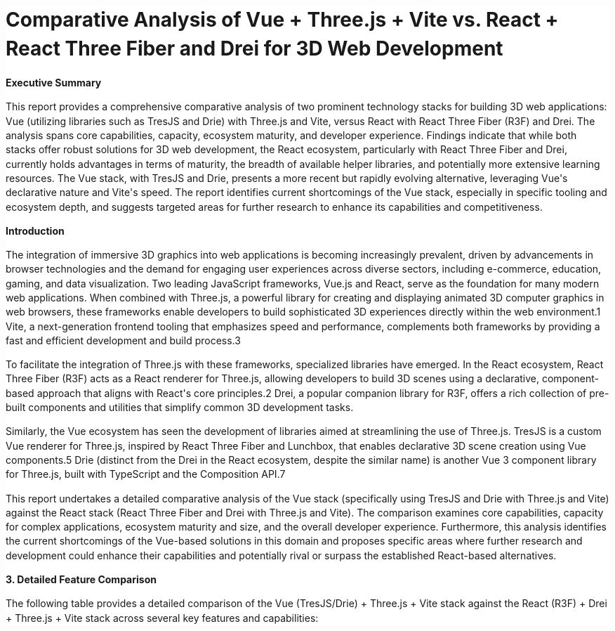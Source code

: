 # **Comparative Analysis of Vue \+ Three.js \+ Vite vs. React \+ React Three Fiber and Drei for 3D Web Development**

**Executive Summary**

This report provides a comprehensive comparative analysis of two prominent technology stacks for building 3D web applications: Vue (utilizing libraries such as TresJS and Drie) with Three.js and Vite, versus React with React Three Fiber (R3F) and Drei. The analysis spans core capabilities, capacity, ecosystem maturity, and developer experience. Findings indicate that while both stacks offer robust solutions for 3D web development, the React ecosystem, particularly with React Three Fiber and Drei, currently holds advantages in terms of maturity, the breadth of available helper libraries, and potentially more extensive learning resources. The Vue stack, with TresJS and Drie, presents a more recent but rapidly evolving alternative, leveraging Vue's declarative nature and Vite's speed. The report identifies current shortcomings of the Vue stack, especially in specific tooling and ecosystem depth, and suggests targeted areas for further research to enhance its capabilities and competitiveness.

**Introduction**

The integration of immersive 3D graphics into web applications is becoming increasingly prevalent, driven by advancements in browser technologies and the demand for engaging user experiences across diverse sectors, including e-commerce, education, gaming, and data visualization. Two leading JavaScript frameworks, Vue.js and React, serve as the foundation for many modern web applications. When combined with Three.js, a powerful library for creating and displaying animated 3D computer graphics in web browsers, these frameworks enable developers to build sophisticated 3D experiences directly within the web environment.1 Vite, a next-generation frontend tooling that emphasizes speed and performance, complements both frameworks by providing a fast and efficient development and build process.3

To facilitate the integration of Three.js with these frameworks, specialized libraries have emerged. In the React ecosystem, React Three Fiber (R3F) acts as a React renderer for Three.js, allowing developers to build 3D scenes using a declarative, component-based approach that aligns with React's core principles.2 Drei, a popular companion library for R3F, offers a rich collection of pre-built components and utilities that simplify common 3D development tasks.

Similarly, the Vue ecosystem has seen the development of libraries aimed at streamlining the use of Three.js. TresJS is a custom Vue renderer for Three.js, inspired by React Three Fiber and Lunchbox, that enables declarative 3D scene creation using Vue components.5 Drie (distinct from the Drei in the React ecosystem, despite the similar name) is another Vue 3 component library for Three.js, built with TypeScript and the Composition API.7

This report undertakes a detailed comparative analysis of the Vue stack (specifically using TresJS and Drie with Three.js and Vite) against the React stack (React Three Fiber and Drei with Three.js and Vite). The comparison examines core capabilities, capacity for complex applications, ecosystem maturity and size, and the overall developer experience. Furthermore, this analysis identifies the current shortcomings of the Vue-based solutions in this domain and proposes specific areas where further research and development could enhance their capabilities and potentially rival or surpass the established React-based alternatives.

**3\. Detailed Feature Comparison**

The following table provides a detailed comparison of the Vue (TresJS/Drie) \+ Three.js \+ Vite stack against the React (R3F) \+ Drei \+ Three.js \+ Vite stack across several key features and capabilities:
